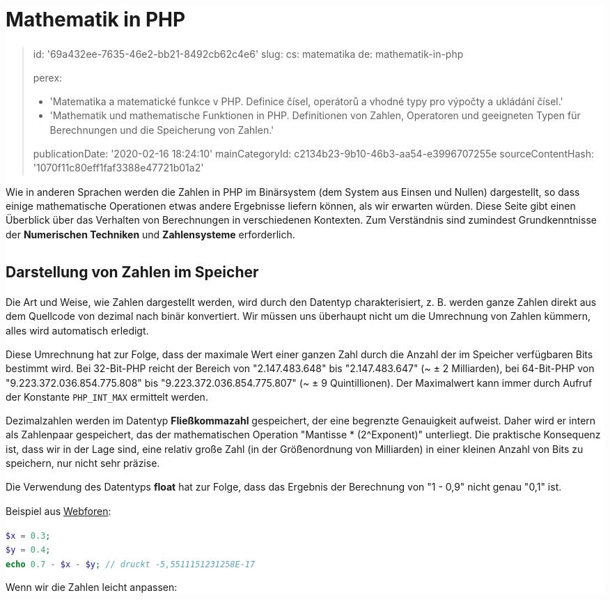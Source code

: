 Mathematik in PHP
=================

> id: '69a432ee-7635-46e2-bb21-8492cb62c4e6'
> slug:
> 	cs: matematika
> 	de: mathematik-in-php
> 
> perex:
> 	- 'Matematika a matematické funkce v PHP. Definice čísel, operátorů a vhodné typy pro výpočty a ukládání čísel.'
> 	- 'Mathematik und mathematische Funktionen in PHP. Definitionen von Zahlen, Operatoren und geeigneten Typen für Berechnungen und die Speicherung von Zahlen.'
> 
> publicationDate: '2020-02-16 18:24:10'
> mainCategoryId: c2134b23-9b10-46b3-aa54-e3996707255e
> sourceContentHash: '1070f11c80eff1faf3388e47721b01a2'

Wie in anderen Sprachen werden die Zahlen in PHP im Binärsystem (dem System aus Einsen und Nullen) dargestellt, so dass einige mathematische Operationen etwas andere Ergebnisse liefern können, als wir erwarten würden. Diese Seite gibt einen Überblick über das Verhalten von Berechnungen in verschiedenen Kontexten. Zum Verständnis sind zumindest Grundkenntnisse der **Numerischen Techniken** und **Zahlensysteme** erforderlich.

Darstellung von Zahlen im Speicher
---------------------------

Die Art und Weise, wie Zahlen dargestellt werden, wird durch den Datentyp charakterisiert, z. B. werden ganze Zahlen direkt aus dem Quellcode von dezimal nach binär konvertiert. Wir müssen uns überhaupt nicht um die Umrechnung von Zahlen kümmern, alles wird automatisch erledigt.

Diese Umrechnung hat zur Folge, dass der maximale Wert einer ganzen Zahl durch die Anzahl der im Speicher verfügbaren Bits bestimmt wird. Bei 32-Bit-PHP reicht der Bereich von "2.147.483.648" bis "2.147.483.647" (~ ± 2 Milliarden), bei 64-Bit-PHP von "9.223.372.036.854.775.808" bis "9.223.372.036.854.775.807" (~ ± 9 Quintillionen). Der Maximalwert kann immer durch Aufruf der Konstante `PHP_INT_MAX` ermittelt werden.

Dezimalzahlen werden im Datentyp **Fließkommazahl** gespeichert, der eine begrenzte Genauigkeit aufweist. Daher wird er intern als Zahlenpaar gespeichert, das der mathematischen Operation "Mantisse * (2^Exponent)" unterliegt. Die praktische Konsequenz ist, dass wir in der Lage sind, eine relativ große Zahl (in der Größenordnung von Milliarden) in einer kleinen Anzahl von Bits zu speichern, nur nicht sehr präzise.

Die Verwendung des Datentyps **float** hat zur Folge, dass das Ergebnis der Berechnung von "1 - 0,9" nicht genau "0,1" ist.

Beispiel aus <a href="https://diskuse.jakpsatweb.cz/?action=vthread&forum=9&topic=97912">Webforen</a>:

```php
$x = 0.3;
$y = 0.4;
echo 0.7 - $x - $y; // druckt -5,5511151231258E-17
```

Wenn wir die Zahlen leicht anpassen:
